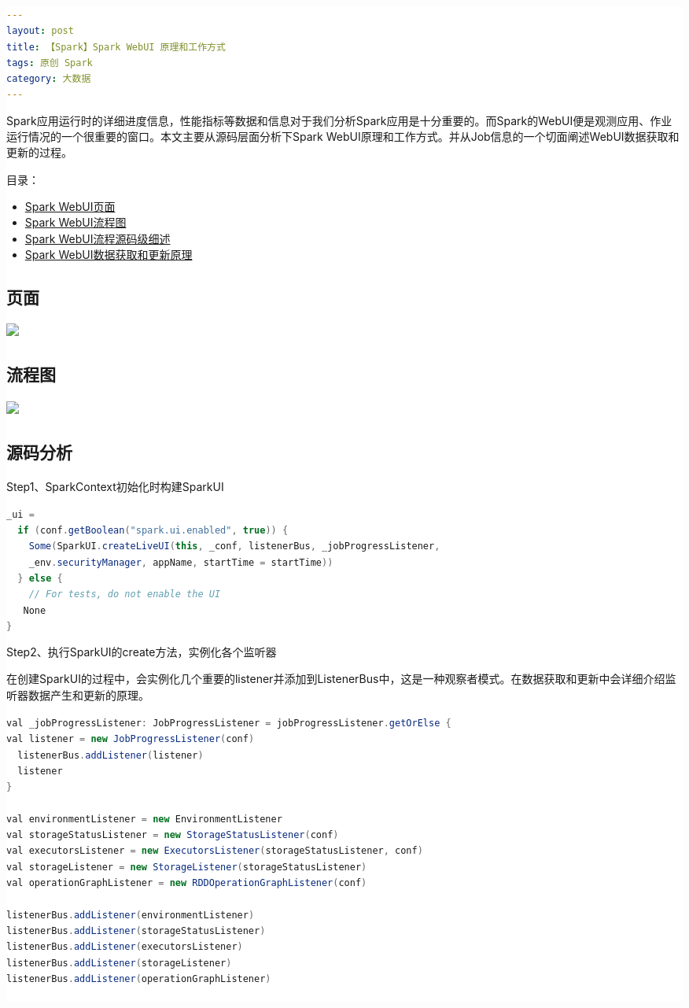 ```yaml
---
layout: post
title: 【Spark】Spark WebUI 原理和工作方式
tags: 原创 Spark
category: 大数据
---
```


Spark应用运行时的详细进度信息，性能指标等数据和信息对于我们分析Spark应用是十分重要的。而Spark的WebUI便是观测应用、作业运行情况的一个很重要的窗口。本文主要从源码层面分析下Spark WebUI原理和工作方式。并从Job信息的一个切面阐述WebUI数据获取和更新的过程。

目录：

* [Spark WebUI页面](#页面)
* [Spark WebUI流程图](#流程图)
* [Spark WebUI流程源码级细述](#源码分析)
* [Spark WebUI数据获取和更新原理](#数据获取和更新原理)

## 页面

![](https://chucheng92.github.io/assets/img/tech/sparkui.png)

## 流程图

![](https://chucheng92.github.io/assets/img/tech/procedure.png)

## 源码分析

Step1、SparkContext初始化时构建SparkUI

```java
_ui =
  if (conf.getBoolean("spark.ui.enabled", true)) {
    Some(SparkUI.createLiveUI(this, _conf, listenerBus, _jobProgressListener,
    _env.securityManager, appName, startTime = startTime))
  } else {
    // For tests, do not enable the UI
   None
}
```


Step2、执行SparkUI的create方法，实例化各个监听器

在创建SparkUI的过程中，会实例化几个重要的listener并添加到ListenerBus中，这是一种观察者模式。在数据获取和更新中会详细介绍监听器数据产生和更新的原理。

```java
val _jobProgressListener: JobProgressListener = jobProgressListener.getOrElse {
val listener = new JobProgressListener(conf)
  listenerBus.addListener(listener)
  listener
}
 
val environmentListener = new EnvironmentListener
val storageStatusListener = new StorageStatusListener(conf)
val executorsListener = new ExecutorsListener(storageStatusListener, conf)
val storageListener = new StorageListener(storageStatusListener)
val operationGraphListener = new RDDOperationGraphListener(conf)
 
listenerBus.addListener(environmentListener)
listenerBus.addListener(storageStatusListener)
listenerBus.addListener(executorsListener)
listenerBus.addListener(storageListener)
listenerBus.addListener(operationGraphListener)
 
```
